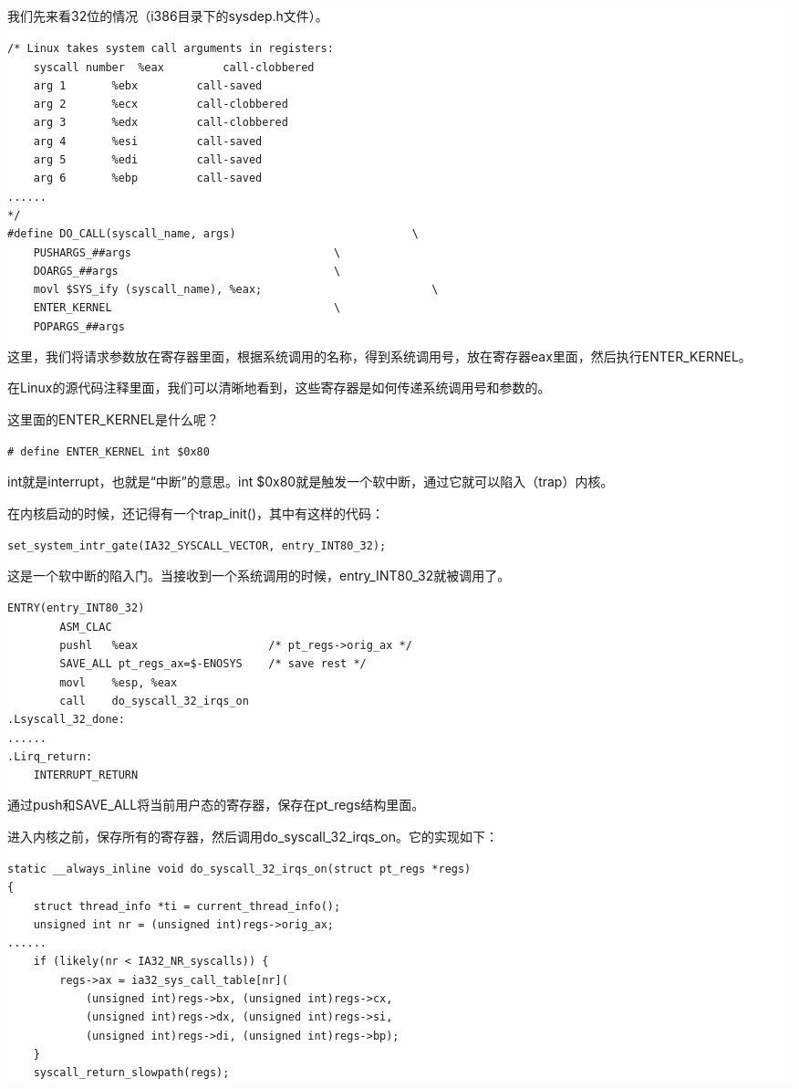 我们先来看32位的情况（i386目录下的sysdep.h文件）。

```
/* Linux takes system call arguments in registers:
	syscall number	%eax	     call-clobbered
	arg 1		%ebx	     call-saved
	arg 2		%ecx	     call-clobbered
	arg 3		%edx	     call-clobbered
	arg 4		%esi	     call-saved
	arg 5		%edi	     call-saved
	arg 6		%ebp	     call-saved
......
*/
#define DO_CALL(syscall_name, args)                           \
    PUSHARGS_##args                               \
    DOARGS_##args                                 \
    movl $SYS_ify (syscall_name), %eax;                          \
    ENTER_KERNEL                                  \
    POPARGS_##args
```

这里，我们将请求参数放在寄存器里面，根据系统调用的名称，得到系统调用号，放在寄存器eax里面，然后执行ENTER\_KERNEL。

在Linux的源代码注释里面，我们可以清晰地看到，这些寄存器是如何传递系统调用号和参数的。

这里面的ENTER\_KERNEL是什么呢？

```
# define ENTER_KERNEL int $0x80
```

int就是interrupt，也就是“中断”的意思。int $0x80就是触发一个软中断，通过它就可以陷入（trap）内核。

在内核启动的时候，还记得有一个trap\_init()，其中有这样的代码：

```
set_system_intr_gate(IA32_SYSCALL_VECTOR, entry_INT80_32);
```

这是一个软中断的陷入门。当接收到一个系统调用的时候，entry\_INT80\_32就被调用了。

```
ENTRY(entry_INT80_32)
        ASM_CLAC
        pushl   %eax                    /* pt_regs->orig_ax */
        SAVE_ALL pt_regs_ax=$-ENOSYS    /* save rest */
        movl    %esp, %eax
        call    do_syscall_32_irqs_on
.Lsyscall_32_done:
......
.Lirq_return:
	INTERRUPT_RETURN
```

通过push和SAVE\_ALL将当前用户态的寄存器，保存在pt\_regs结构里面。

进入内核之前，保存所有的寄存器，然后调用do\_syscall\_32\_irqs\_on。它的实现如下：

```
static __always_inline void do_syscall_32_irqs_on(struct pt_regs *regs)
{
	struct thread_info *ti = current_thread_info();
	unsigned int nr = (unsigned int)regs->orig_ax;
......
	if (likely(nr < IA32_NR_syscalls)) {
		regs->ax = ia32_sys_call_table[nr](
			(unsigned int)regs->bx, (unsigned int)regs->cx,
			(unsigned int)regs->dx, (unsigned int)regs->si,
			(unsigned int)regs->di, (unsigned int)regs->bp);
	}
	syscall_return_slowpath(regs);
```